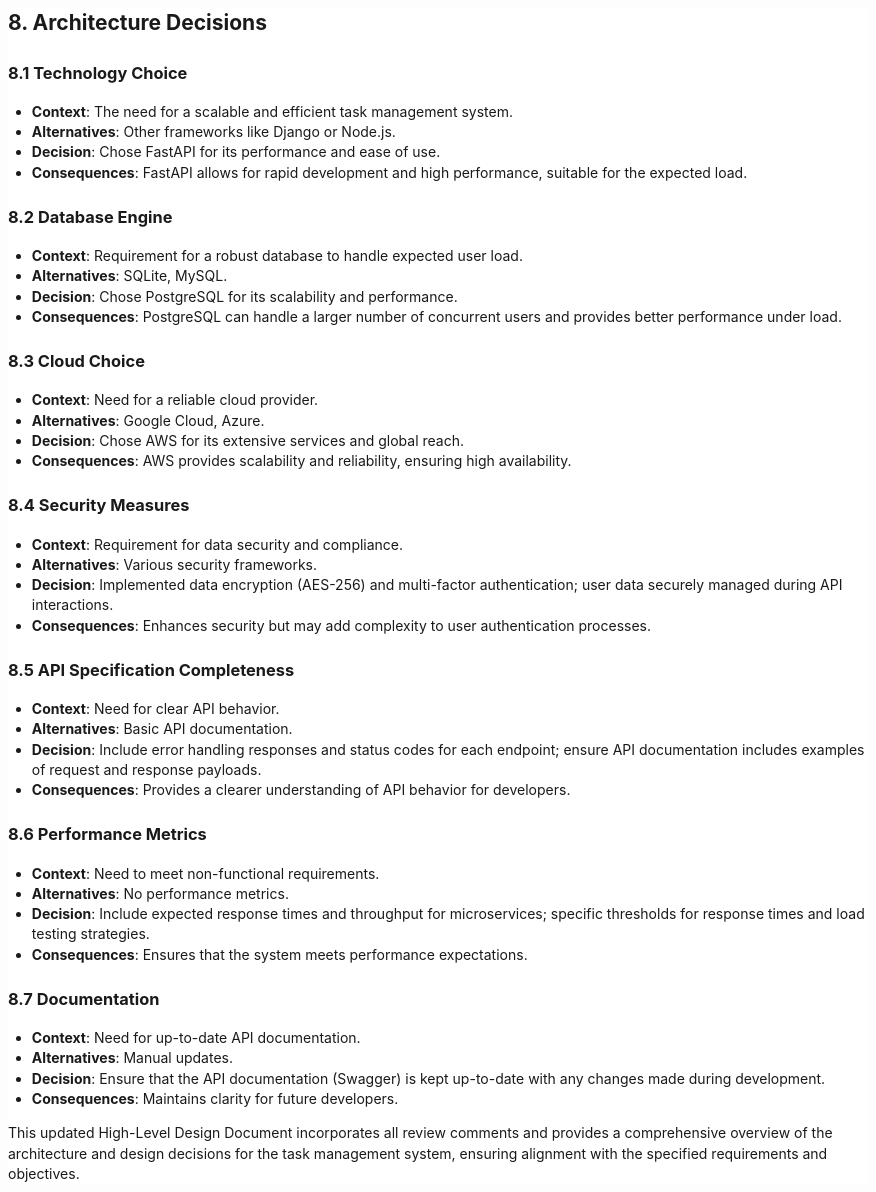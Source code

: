 ## 8. Architecture Decisions
### 8.1 Technology Choice
- **Context**: The need for a scalable and efficient task management system.
- **Alternatives**: Other frameworks like Django or Node.js.
- **Decision**: Chose FastAPI for its performance and ease of use.
- **Consequences**: FastAPI allows for rapid development and high performance, suitable for the expected load.

### 8.2 Database Engine
- **Context**: Requirement for a robust database to handle expected user load.
- **Alternatives**: SQLite, MySQL.
- **Decision**: Chose PostgreSQL for its scalability and performance.
- **Consequences**: PostgreSQL can handle a larger number of concurrent users and provides better performance under load.

### 8.3 Cloud Choice
- **Context**: Need for a reliable cloud provider.
- **Alternatives**: Google Cloud, Azure.
- **Decision**: Chose AWS for its extensive services and global reach.
- **Consequences**: AWS provides scalability and reliability, ensuring high availability.

### 8.4 Security Measures
- **Context**: Requirement for data security and compliance.
- **Alternatives**: Various security frameworks.
- **Decision**: Implemented data encryption (AES-256) and multi-factor authentication; user data securely managed during API interactions.
- **Consequences**: Enhances security but may add complexity to user authentication processes.

### 8.5 API Specification Completeness
- **Context**: Need for clear API behavior.
- **Alternatives**: Basic API documentation.
- **Decision**: Include error handling responses and status codes for each endpoint; ensure API documentation includes examples of request and response payloads.
- **Consequences**: Provides a clearer understanding of API behavior for developers.

### 8.6 Performance Metrics
- **Context**: Need to meet non-functional requirements.
- **Alternatives**: No performance metrics.
- **Decision**: Include expected response times and throughput for microservices; specific thresholds for response times and load testing strategies.
- **Consequences**: Ensures that the system meets performance expectations.

### 8.7 Documentation
- **Context**: Need for up-to-date API documentation.
- **Alternatives**: Manual updates.
- **Decision**: Ensure that the API documentation (Swagger) is kept up-to-date with any changes made during development.
- **Consequences**: Maintains clarity for future developers.

This updated High-Level Design Document incorporates all review comments and provides a comprehensive overview of the architecture and design decisions for the task management system, ensuring alignment with the specified requirements and objectives.